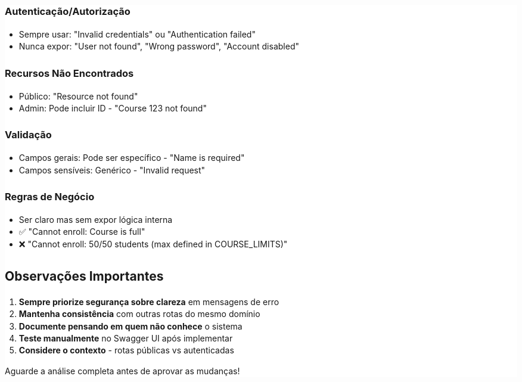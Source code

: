 ### Autenticação/Autorização
- Sempre usar: "Invalid credentials" ou "Authentication failed"
- Nunca expor: "User not found", "Wrong password", "Account disabled"

### Recursos Não Encontrados
- Público: "Resource not found"
- Admin: Pode incluir ID - "Course 123 not found"

### Validação
- Campos gerais: Pode ser específico - "Name is required"
- Campos sensíveis: Genérico - "Invalid request"

### Regras de Negócio
- Ser claro mas sem expor lógica interna
- ✅ "Cannot enroll: Course is full"
- ❌ "Cannot enroll: 50/50 students (max defined in COURSE_LIMITS)"

## Observações Importantes

1. **Sempre priorize segurança sobre clareza** em mensagens de erro
2. **Mantenha consistência** com outras rotas do mesmo domínio
3. **Documente pensando em quem não conhece** o sistema
4. **Teste manualmente** no Swagger UI após implementar
5. **Considere o contexto** - rotas públicas vs autenticadas

Aguarde a análise completa antes de aprovar as mudanças!